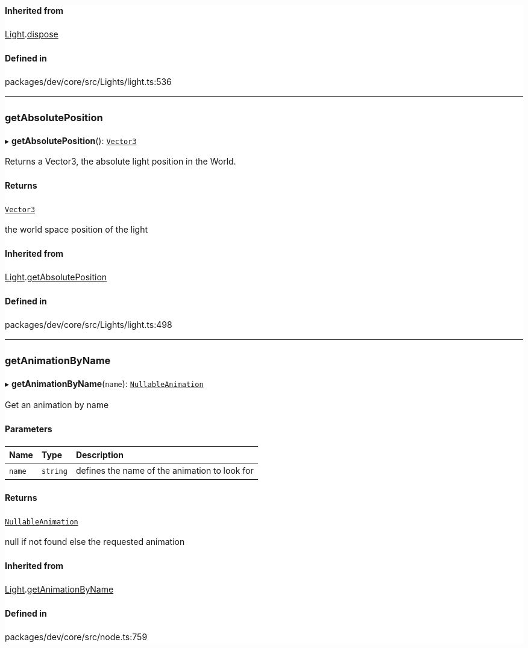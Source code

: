 #### Inherited from

[Light](Light.md).[dispose](Light.md#dispose)

#### Defined in

packages/dev/core/src/Lights/light.ts:536

___

### getAbsolutePosition

▸ **getAbsolutePosition**(): [`Vector3`](Vector3.md)

Returns a Vector3, the absolute light position in the World.

#### Returns

[`Vector3`](Vector3.md)

the world space position of the light

#### Inherited from

[Light](Light.md).[getAbsolutePosition](Light.md#getabsoluteposition)

#### Defined in

packages/dev/core/src/Lights/light.ts:498

___

### getAnimationByName

▸ **getAnimationByName**(`name`): [`Nullable`](../modules.md#nullable)[`Animation`](Animation.md)

Get an animation by name

#### Parameters

| Name | Type | Description |
| :------ | :------ | :------ |
| `name` | `string` | defines the name of the animation to look for |

#### Returns

[`Nullable`](../modules.md#nullable)[`Animation`](Animation.md)

null if not found else the requested animation

#### Inherited from

[Light](Light.md).[getAnimationByName](Light.md#getanimationbyname)

#### Defined in

packages/dev/core/src/node.ts:759
